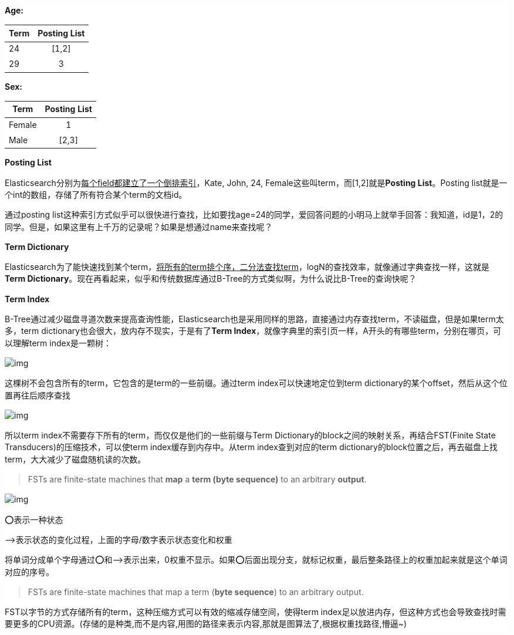 **Age:**

| Term | Posting List |
| ---- | :----------: |
| 24   |    [1,2]     |
| 29   |      3       |

**Sex:**

| Term   | Posting List |
| ------ | :----------: |
| Female |      1       |
| Male   |    [2,3]     |



**Posting List**

Elasticsearch分别为<u>每个field都建立了一个倒排索引</u>，Kate, John, 24, Female这些叫term，而[1,2]就是**Posting List**。Posting list就是一个int的数组，存储了所有符合某个term的文档id。

通过posting list这种索引方式似乎可以很快进行查找，比如要找age=24的同学，爱回答问题的小明马上就举手回答：我知道，id是1，2的同学。但是，如果这里有上千万的记录呢？如果是想通过name来查找呢？

**Term Dictionary**

Elasticsearch为了能快速找到某个term，<u>将所有的term排个序，二分法查找term</u>，logN的查找效率，就像通过字典查找一样，这就是**Term Dictionary**。现在再看起来，似乎和传统数据库通过B-Tree的方式类似啊，为什么说比B-Tree的查询快呢？

**Term Index**

B-Tree通过减少磁盘寻道次数来提高查询性能，Elasticsearch也是采用同样的思路，直接通过内存查找term，不读磁盘，但是如果term太多，term dictionary也会很大，放内存不现实，于是有了**Term Index**，就像字典里的索引页一样，A开头的有哪些term，分别在哪页，可以理解term index是一颗树：

![img](https://gitee.com/xiaokunji/my-images/raw/master/myMD/20210711123802.png)

这棵树不会包含所有的term，它包含的是term的一些前缀。通过term index可以快速地定位到term dictionary的某个offset，然后从这个位置再往后顺序查找

![img](https://gitee.com/xiaokunji/my-images/raw/master/myMD/20210711123822.png)

所以term index不需要存下所有的term，而仅仅是他们的一些前缀与Term Dictionary的block之间的映射关系，再结合FST(Finite State Transducers)的压缩技术，可以使term index缓存到内存中。从term index查到对应的term dictionary的block位置之后，再去磁盘上找term，大大减少了磁盘随机读的次数。

> FSTs are finite-state machines that **map** a **term (byte sequence)** to an arbitrary **output**.

![img](https://gitee.com/xiaokunji/my-images/raw/master/myMD/20210711123826.png)

⭕️表示一种状态

-->表示状态的变化过程，上面的字母/数字表示状态变化和权重

将单词分成单个字母通过⭕️和-->表示出来，0权重不显示。如果⭕️后面出现分支，就标记权重，最后整条路径上的权重加起来就是这个单词对应的序号。

> FSTs are finite-state machines that map a term (**byte sequence**) to an arbitrary output.

FST以字节的方式存储所有的term，这种压缩方式可以有效的缩减存储空间，使得term index足以放进内存，但这种方式也会导致查找时需要更多的CPU资源。(存储的是种类,而不是内容,用图的路径来表示内容,那就是图算法了,根据权重找路径,懵逼~)
